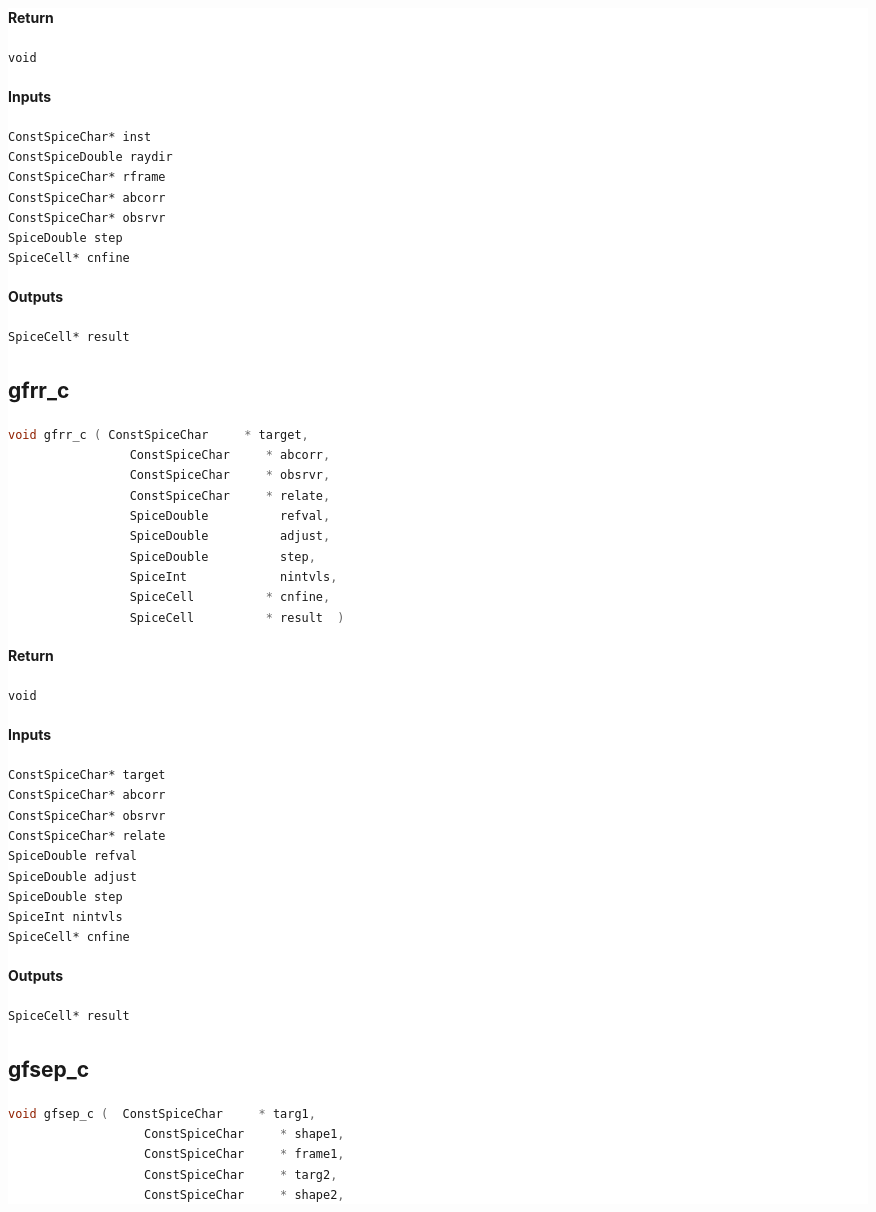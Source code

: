 #### Return
```
void
```
#### Inputs
```
ConstSpiceChar* inst
ConstSpiceDouble raydir
ConstSpiceChar* rframe
ConstSpiceChar* abcorr
ConstSpiceChar* obsrvr
SpiceDouble step
SpiceCell* cnfine

```
#### Outputs
```
SpiceCell* result

```
## gfrr_c
```c
void gfrr_c ( ConstSpiceChar     * target,
                 ConstSpiceChar     * abcorr,
                 ConstSpiceChar     * obsrvr,
                 ConstSpiceChar     * relate,
                 SpiceDouble          refval,
                 SpiceDouble          adjust,
                 SpiceDouble          step,
                 SpiceInt             nintvls,
                 SpiceCell          * cnfine,
                 SpiceCell          * result  )
```
#### Return
```
void
```
#### Inputs
```
ConstSpiceChar* target
ConstSpiceChar* abcorr
ConstSpiceChar* obsrvr
ConstSpiceChar* relate
SpiceDouble refval
SpiceDouble adjust
SpiceDouble step
SpiceInt nintvls
SpiceCell* cnfine

```
#### Outputs
```
SpiceCell* result

```
## gfsep_c
```c
void gfsep_c (  ConstSpiceChar     * targ1,
                   ConstSpiceChar     * shape1,
                   ConstSpiceChar     * frame1,
                   ConstSpiceChar     * targ2,
                   ConstSpiceChar     * shape2,
```